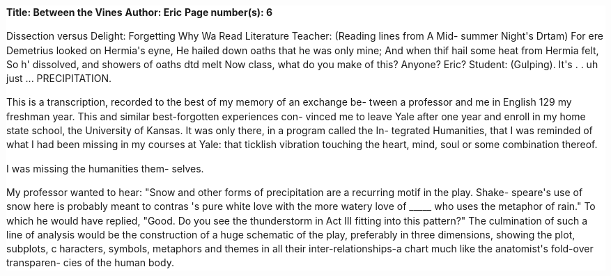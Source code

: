 
**Title: Between the Vines**
**Author: Eric**
**Page number(s): 6**

Dissection versus Delight: 
Forgetting Why Wa Read Literature
Teacher: (Reading lines from A Mid-
summer Night's Drtam) 
For ere Demetrius looked on Hermia's eyne, 
He hailed down oaths that he was only mine; 
And when thif hail some heat from Hermia felt, 
So h' dissolved, and showers of oaths dtd melt 
Now class, what do you make 
of this? Anyone? Eric? 
Student: (Gulping). It's . 
. uh just 
... PRECIPITATION. 

This is a transcription, recorded to the 
best of my memory of an exchange be-
tween a professor and me in English 
129 my freshman year. This and 
similar best-forgotten experiences con-
vinced me to leave Yale after one year 
and enroll in my home state school, the 
University of Kansas. It was only 
there, in a program called the In-
tegrated 
Humanities, 
that 
I 
was 
reminded of what I had been missing 
in my courses at Yale: that ticklish 
vibration touching the heart, mind, 
soul or some combination thereof. 

I was missing the humanities them-
selves. 

My professor wanted to hear: "Snow 
and other forms of precipitation are a 
recurring motif in the play. Shake-
speare's use of snow here is probably 
meant to contras 
's pure 
white love with the more watery love of 
_____ who uses the metaphor of 
rain." To which he would have replied, 
"Good. Do you see the thunderstorm 
in Act III fitting into this pattern?" The 
culmination of such a line of analysis 
would be the construction of a huge 
schematic of the play, preferably in 
three dimensions, showing the plot, 
subplots, 
c haracters, symbols, 
metaphors and themes in all their 
inter-relationships-a chart much like 
the anatomist's fold-over transparen-
cies of the human body. 
